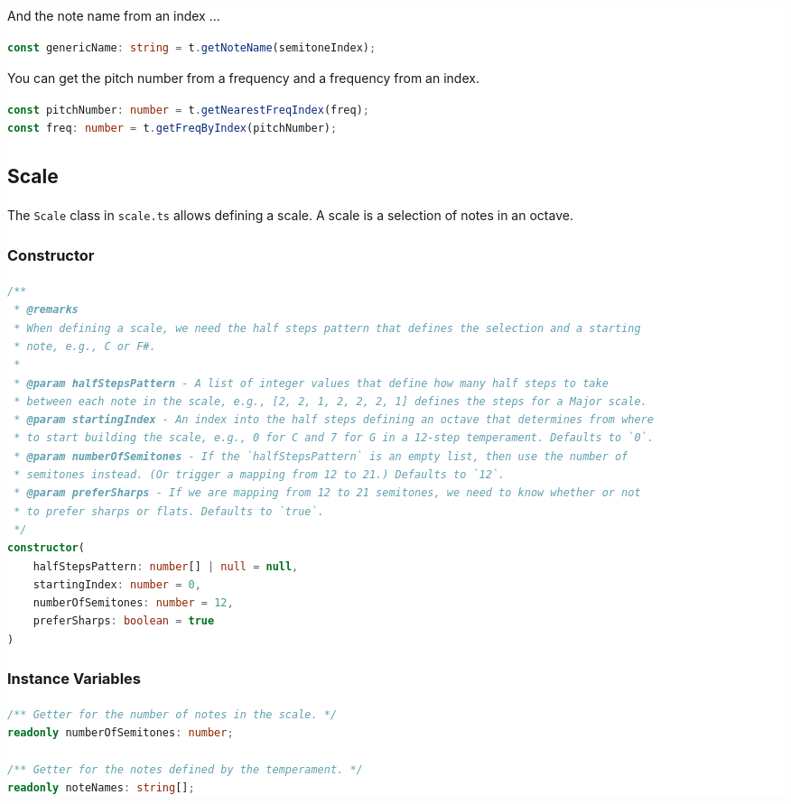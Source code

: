 And the note name from an index ...

```typescript
const genericName: string = t.getNoteName(semitoneIndex);
```

You can get the pitch number from a frequency and a frequency from an index.

```typescript
const pitchNumber: number = t.getNearestFreqIndex(freq);
const freq: number = t.getFreqByIndex(pitchNumber);
```

## Scale

The `Scale` class in `scale.ts` allows defining a scale. A scale is a selection of notes in an octave.

### Constructor

```typescript
/**
 * @remarks
 * When defining a scale, we need the half steps pattern that defines the selection and a starting
 * note, e.g., C or F#.
 *
 * @param halfStepsPattern - A list of integer values that define how many half steps to take
 * between each note in the scale, e.g., [2, 2, 1, 2, 2, 2, 1] defines the steps for a Major scale.
 * @param startingIndex - An index into the half steps defining an octave that determines from where
 * to start building the scale, e.g., 0 for C and 7 for G in a 12-step temperament. Defaults to `0`.
 * @param numberOfSemitones - If the `halfStepsPattern` is an empty list, then use the number of
 * semitones instead. (Or trigger a mapping from 12 to 21.) Defaults to `12`.
 * @param preferSharps - If we are mapping from 12 to 21 semitones, we need to know whether or not
 * to prefer sharps or flats. Defaults to `true`.
 */
constructor(
    halfStepsPattern: number[] | null = null,
    startingIndex: number = 0,
    numberOfSemitones: number = 12,
    preferSharps: boolean = true
)
```

### Instance Variables

```typescript
/** Getter for the number of notes in the scale. */
readonly numberOfSemitones: number;

/** Getter for the notes defined by the temperament. */
readonly noteNames: string[];
```
